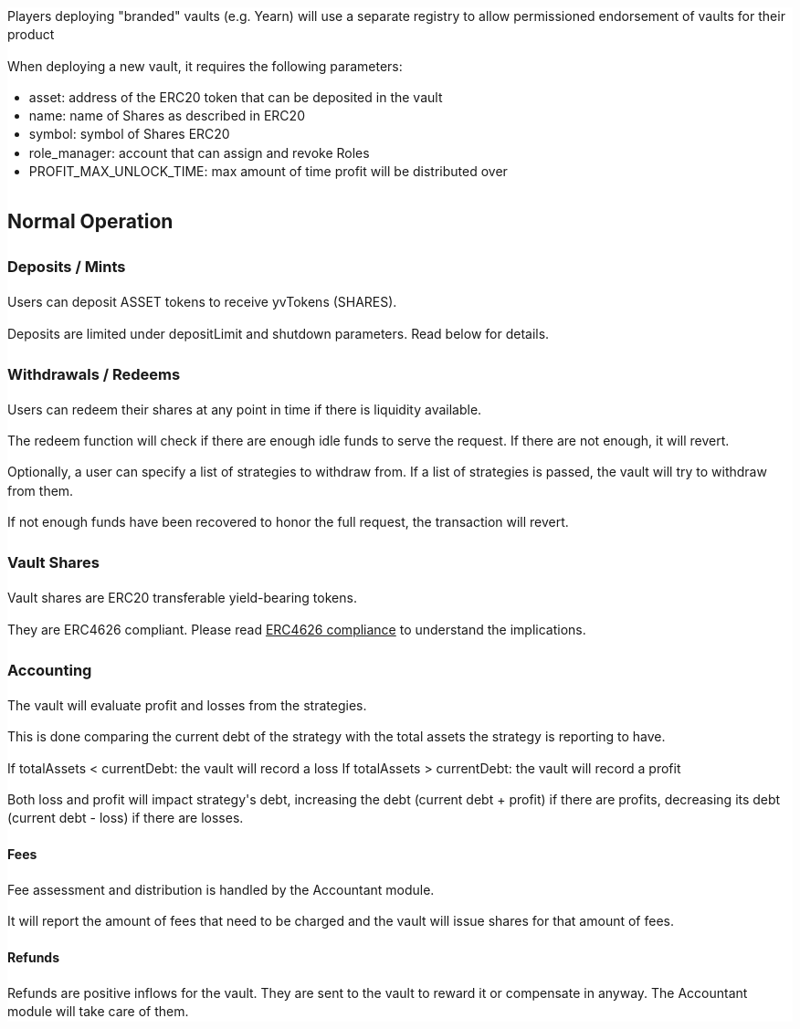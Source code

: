 Players deploying "branded" vaults (e.g. Yearn) will use a separate registry to allow permissioned endorsement of vaults for their product

When deploying a new vault, it requires the following parameters:
- asset: address of the ERC20 token that can be deposited in the vault
- name: name of Shares as described in ERC20
- symbol: symbol of Shares ERC20
- role_manager: account that can assign and revoke Roles
- PROFIT_MAX_UNLOCK_TIME: max amount of time profit will be distributed over

## Normal Operation

### Deposits / Mints
Users can deposit ASSET tokens to receive yvTokens (SHARES).

Deposits are limited under depositLimit and shutdown parameters. Read below for details.

### Withdrawals / Redeems
Users can redeem their shares at any point in time if there is liquidity available. 

The redeem function will check if there are enough idle funds to serve the request. If there are not enough, it will revert. 

Optionally, a user can specify a list of strategies to withdraw from. If a list of strategies is passed, the vault will try to withdraw from them.

If not enough funds have been recovered to honor the full request, the transaction will revert.

### Vault Shares
Vault shares are ERC20 transferable yield-bearing tokens.

They are ERC4626 compliant. Please read [ERC4626 compliance](https://hackmd.io/cOFvpyR-SxWArfthhLJb5g#ERC4626-compliance) to understand the implications. 

### Accounting
The vault will evaluate profit and losses from the strategies. 

This is done comparing the current debt of the strategy with the total assets the strategy is reporting to have. 

If totalAssets < currentDebt: the vault will record a loss
If totalAssets > currentDebt: the vault will record a profit

Both loss and profit will impact strategy's debt, increasing the debt (current debt + profit) if there are profits, decreasing its debt (current debt - loss) if there are losses.

#### Fees
Fee assessment and distribution is handled by the Accountant module. 

It will report the amount of fees that need to be charged and the vault will issue shares for that amount of fees.

#### Refunds
Refunds are positive inflows for the vault. They are sent to the vault to reward it or compensate in anyway. The Accountant module will take care of them. 
